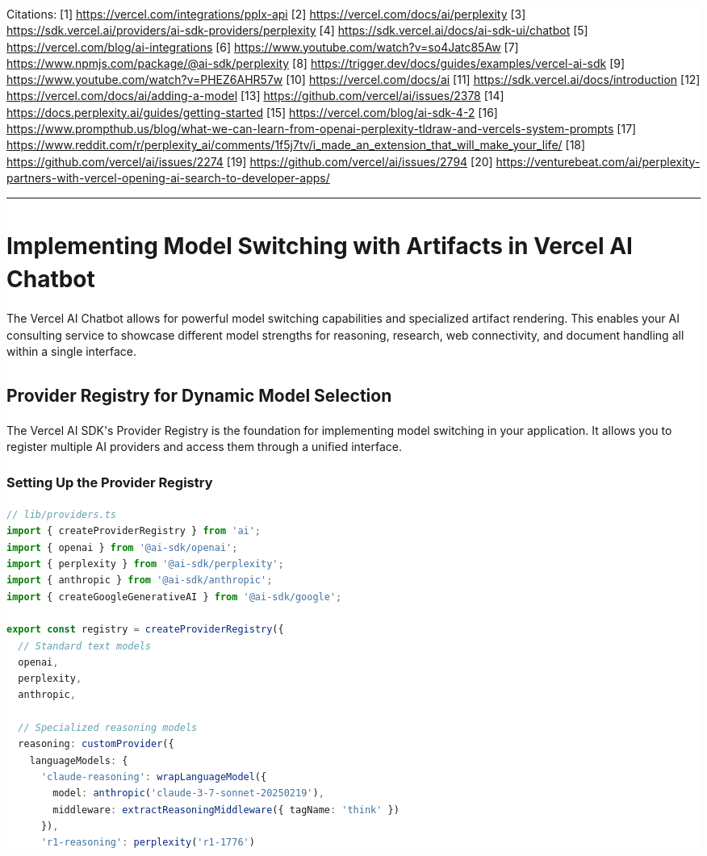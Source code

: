 Citations:
[1] https://vercel.com/integrations/pplx-api
[2] https://vercel.com/docs/ai/perplexity
[3] https://sdk.vercel.ai/providers/ai-sdk-providers/perplexity
[4] https://sdk.vercel.ai/docs/ai-sdk-ui/chatbot
[5] https://vercel.com/blog/ai-integrations
[6] https://www.youtube.com/watch?v=so4Jatc85Aw
[7] https://www.npmjs.com/package/@ai-sdk/perplexity
[8] https://trigger.dev/docs/guides/examples/vercel-ai-sdk
[9] https://www.youtube.com/watch?v=PHEZ6AHR57w
[10] https://vercel.com/docs/ai
[11] https://sdk.vercel.ai/docs/introduction
[12] https://vercel.com/docs/ai/adding-a-model
[13] https://github.com/vercel/ai/issues/2378
[14] https://docs.perplexity.ai/guides/getting-started
[15] https://vercel.com/blog/ai-sdk-4-2
[16] https://www.prompthub.us/blog/what-we-can-learn-from-openai-perplexity-tldraw-and-vercels-system-prompts
[17] https://www.reddit.com/r/perplexity_ai/comments/1f5j7tv/i_made_an_extension_that_will_make_your_life/
[18] https://github.com/vercel/ai/issues/2274
[19] https://github.com/vercel/ai/issues/2794
[20] https://venturebeat.com/ai/perplexity-partners-with-vercel-opening-ai-search-to-developer-apps/

---
# Implementing Model Switching with Artifacts in Vercel AI Chatbot

The Vercel AI Chatbot allows for powerful model switching capabilities and specialized artifact rendering. This enables your AI consulting service to showcase different model strengths for reasoning, research, web connectivity, and document handling all within a single interface.

## Provider Registry for Dynamic Model Selection

The Vercel AI SDK's Provider Registry is the foundation for implementing model switching in your application. It allows you to register multiple AI providers and access them through a unified interface.

### Setting Up the Provider Registry

```typescript
// lib/providers.ts
import { createProviderRegistry } from 'ai';
import { openai } from '@ai-sdk/openai';
import { perplexity } from '@ai-sdk/perplexity';
import { anthropic } from '@ai-sdk/anthropic';
import { createGoogleGenerativeAI } from '@ai-sdk/google';

export const registry = createProviderRegistry({
  // Standard text models
  openai,
  perplexity,
  anthropic,
  
  // Specialized reasoning models
  reasoning: customProvider({
    languageModels: {
      'claude-reasoning': wrapLanguageModel({
        model: anthropic('claude-3-7-sonnet-20250219'),
        middleware: extractReasoningMiddleware({ tagName: 'think' })
      }),
      'r1-reasoning': perplexity('r1-1776')
```